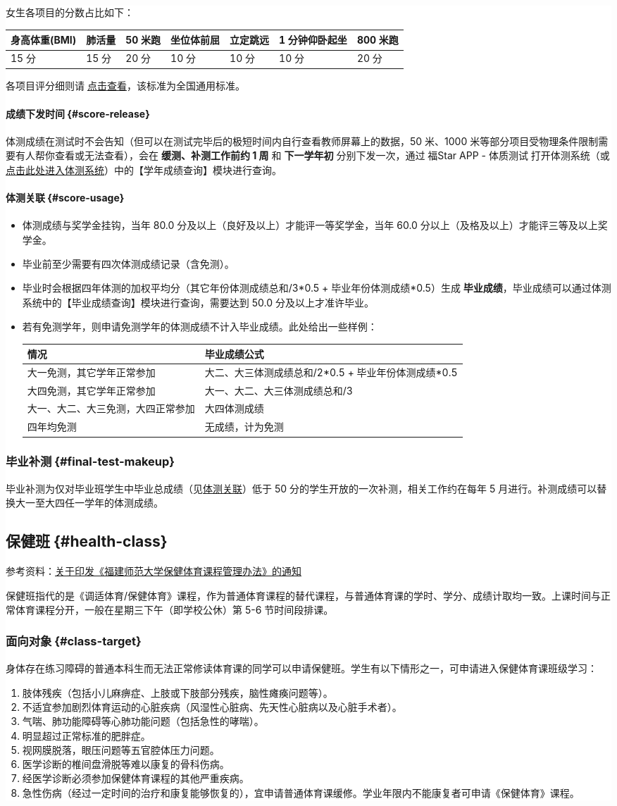 女生各项目的分数占比如下：

| 身高体重(BMI) | 肺活量 | 50 米跑 | 坐位体前屈 | 立定跳远 | 1 分钟仰卧起坐 | 800 米跑 |
| --- | --- | --- | --- | --- | --- | --- |
| 15 分 | 15 分 | 20 分 | 10 分 | 10 分 | 10 分 | 20 分 |

各项目评分细则请 [点击查看](https://tky.fjnu.edu.cn/21/51/c10998a205137/page.htm)，该标准为全国通用标准。

#### 成绩下发时间 {#score-release}

体测成绩在测试时不会告知（但可以在测试完毕后的极短时间内自行查看教师屏幕上的数据，50 米、1000 米等部分项目受物理条件限制需要有人帮你查看或无法查看），会在 **缓测、补测工作前约 1 周** 和 **下一学年初** 分别下发一次，通过 福Star APP - 体质测试 打开体测系统（或[点击此处进入体测系统](https://tcxt.fjnu.edu.cn)）中的【学年成绩查询】模块进行查询。

#### 体测关联 {#score-usage}

- 体测成绩与奖学金挂钩，当年 80.0 分及以上（良好及以上）才能评一等奖学金，当年 60.0 分以上（及格及以上）才能评三等及以上奖学金。
- 毕业前至少需要有四次体测成绩记录（含免测）。
- 毕业时会根据四年体测的加权平均分（其它年份体测成绩总和/3\*0.5 + 毕业年份体测成绩\*0.5）生成 **毕业成绩**，毕业成绩可以通过体测系统中的【毕业成绩查询】模块进行查询，需要达到 50.0 分及以上才准许毕业。
- 若有免测学年，则申请免测学年的体测成绩不计入毕业成绩。此处给出一些样例：

    | 情况 | 毕业成绩公式 |
    | --- | --- |
    | 大一免测，其它学年正常参加 | 大二、大三体测成绩总和/2\*0.5 + 毕业年份体测成绩\*0.5 |
    | 大四免测，其它学年正常参加 | 大一、大二、大三体测成绩总和/3 |
    | 大一、大二、大三免测，大四正常参加 | 大四体测成绩 |
    | 四年均免测 | 无成绩，计为免测 |

### 毕业补测 {#final-test-makeup}

毕业补测为仅对毕业班学生中毕业总成绩（见[体测关联](#score-usage)）低于 50 分的学生开放的一次补测，相关工作约在每年 5 月进行。补测成绩可以替换大一至大四任一学年的体测成绩。

## 保健班 {#health-class}

参考资料：[关于印发《福建师范大学保健体育课程管理办法》的通知](./files/关于印发《福建师范大学保健体育课程管理办法》的通知.pdf)

保健班指代的是《调适体育/保健体育》课程，作为普通体育课程的替代课程，与普通体育课的学时、学分、成绩计取均一致。上课时间与正常体育课程分开，一般在星期三下午（即学校公休）第 5-6 节时间段排课。

### 面向对象 {#class-target}

身体存在练习障碍的普通本科生而无法正常修读体育课的同学可以申请保健班。学生有以下情形之一，可申请进入保健体育课班级学习：

1. 肢体残疾（包括小儿麻痹症、上肢或下肢部分残疾，脑性瘫痪问题等）。
2. 不适宜参加剧烈体育运动的心脏疾病（风湿性心脏病、先天性心脏病以及心脏手术者）。
3. 气喘、肺功能障碍等心肺功能问题（包括急性的哮喘）。
4. 明显超过正常标准的肥胖症。
5. 视网膜脱落，眼压问题等五官腔体压力问题。
6. 医学诊断的椎间盘滑脱等难以康复的骨科伤病。
7. 经医学诊断必须参加保健体育课程的其他严重疾病。
8. 急性伤病（经过一定时间的治疗和康复能够恢复的），宜申请普通体育课缓修。学业年限内不能康复者可申请《保健体育》课程。
